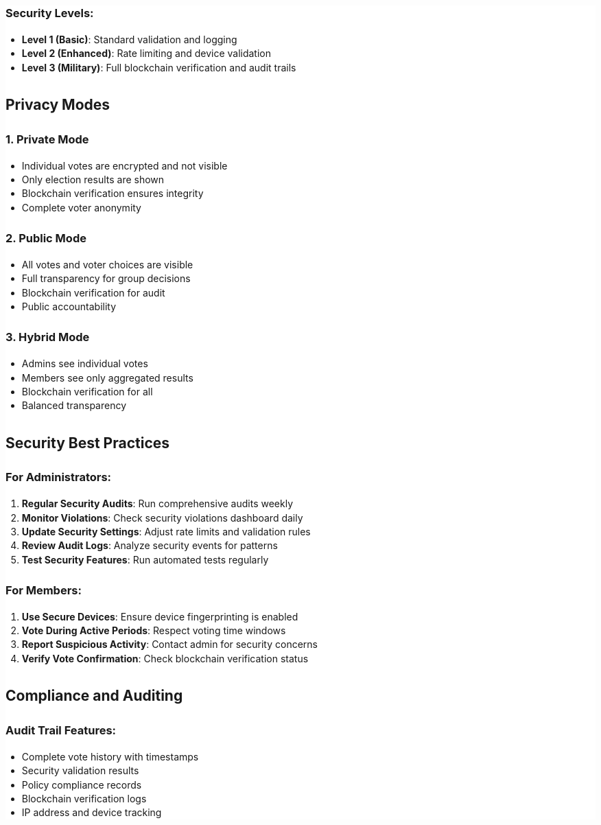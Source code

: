 ### Security Levels:
- **Level 1 (Basic)**: Standard validation and logging
- **Level 2 (Enhanced)**: Rate limiting and device validation
- **Level 3 (Military)**: Full blockchain verification and audit trails

## Privacy Modes

### 1. Private Mode
- Individual votes are encrypted and not visible
- Only election results are shown
- Blockchain verification ensures integrity
- Complete voter anonymity

### 2. Public Mode
- All votes and voter choices are visible
- Full transparency for group decisions
- Blockchain verification for audit
- Public accountability

### 3. Hybrid Mode
- Admins see individual votes
- Members see only aggregated results
- Blockchain verification for all
- Balanced transparency

## Security Best Practices

### For Administrators:
1. **Regular Security Audits**: Run comprehensive audits weekly
2. **Monitor Violations**: Check security violations dashboard daily
3. **Update Security Settings**: Adjust rate limits and validation rules
4. **Review Audit Logs**: Analyze security events for patterns
5. **Test Security Features**: Run automated tests regularly

### For Members:
1. **Use Secure Devices**: Ensure device fingerprinting is enabled
2. **Vote During Active Periods**: Respect voting time windows
3. **Report Suspicious Activity**: Contact admin for security concerns
4. **Verify Vote Confirmation**: Check blockchain verification status

## Compliance and Auditing

### Audit Trail Features:
- Complete vote history with timestamps
- Security validation results
- Policy compliance records
- Blockchain verification logs
- IP address and device tracking
